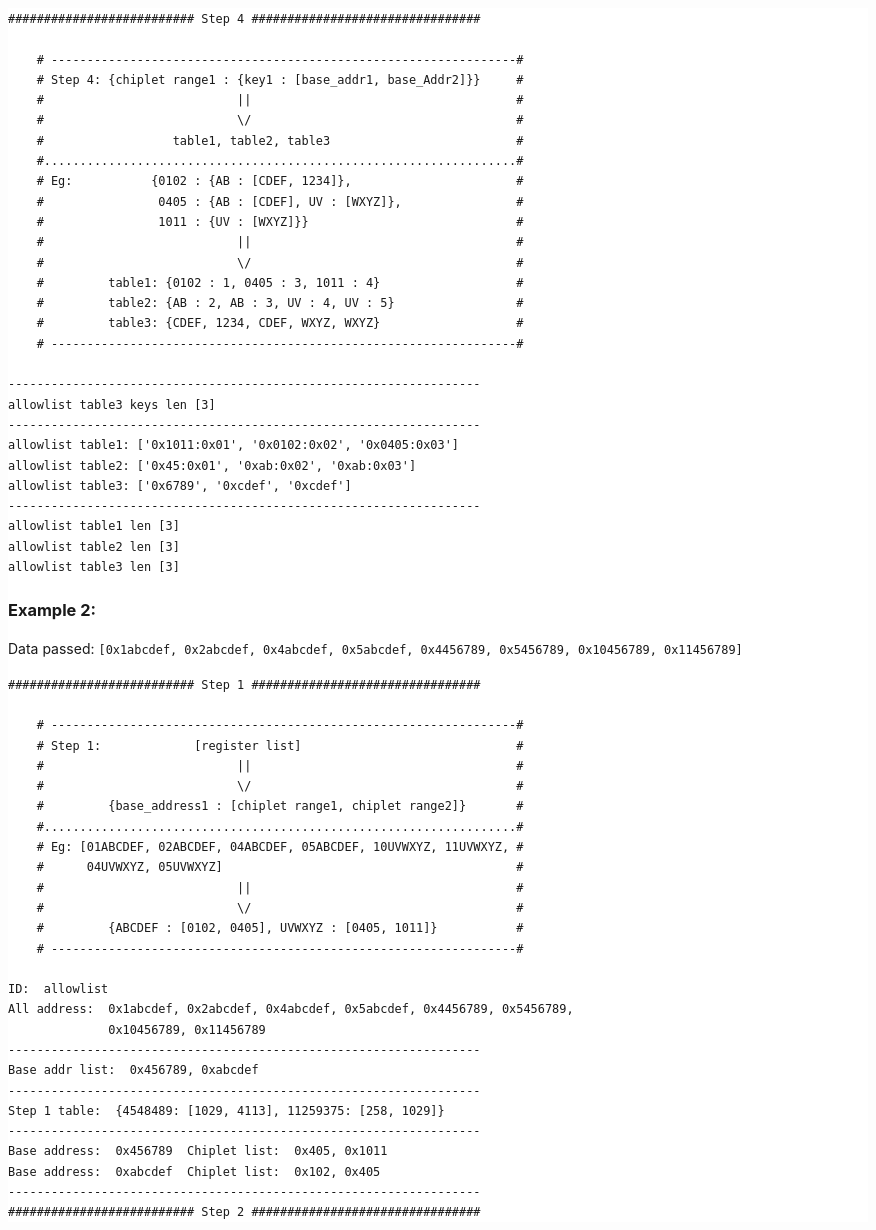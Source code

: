 ```log
########################## Step 4 ################################

    # -----------------------------------------------------------------#
    # Step 4: {chiplet range1 : {key1 : [base_addr1, base_Addr2]}}     #
    #                           ||                                     #
    #                           \/                                     #
    #                  table1, table2, table3                          #
    #..................................................................#
    # Eg:           {0102 : {AB : [CDEF, 1234]},                       #
    #                0405 : {AB : [CDEF], UV : [WXYZ]},                #
    #                1011 : {UV : [WXYZ]}}                             #
    #                           ||                                     #
    #                           \/                                     #
    #         table1: {0102 : 1, 0405 : 3, 1011 : 4}                   #
    #         table2: {AB : 2, AB : 3, UV : 4, UV : 5}                 #
    #         table3: {CDEF, 1234, CDEF, WXYZ, WXYZ}                   #
    # -----------------------------------------------------------------#

------------------------------------------------------------------
allowlist table3 keys len [3]
------------------------------------------------------------------
allowlist table1: ['0x1011:0x01', '0x0102:0x02', '0x0405:0x03']
allowlist table2: ['0x45:0x01', '0xab:0x02', '0xab:0x03']
allowlist table3: ['0x6789', '0xcdef', '0xcdef']
------------------------------------------------------------------
allowlist table1 len [3]
allowlist table2 len [3]
allowlist table3 len [3]
```


### Example 2:
Data passed: `[0x1abcdef, 0x2abcdef, 0x4abcdef, 0x5abcdef, 0x4456789, 0x5456789,
0x10456789, 0x11456789]`

```log
########################## Step 1 ################################

    # -----------------------------------------------------------------#
    # Step 1:             [register list]                              #
    #                           ||                                     #
    #                           \/                                     #
    #         {base_address1 : [chiplet range1, chiplet range2]}       #
    #..................................................................#
    # Eg: [01ABCDEF, 02ABCDEF, 04ABCDEF, 05ABCDEF, 10UVWXYZ, 11UVWXYZ, #
    #      04UVWXYZ, 05UVWXYZ]                                         #
    #                           ||                                     #
    #                           \/                                     #
    #         {ABCDEF : [0102, 0405], UVWXYZ : [0405, 1011]}           #
    # -----------------------------------------------------------------#

ID:  allowlist
All address:  0x1abcdef, 0x2abcdef, 0x4abcdef, 0x5abcdef, 0x4456789, 0x5456789,
              0x10456789, 0x11456789
------------------------------------------------------------------
Base addr list:  0x456789, 0xabcdef
------------------------------------------------------------------
Step 1 table:  {4548489: [1029, 4113], 11259375: [258, 1029]}
------------------------------------------------------------------
Base address:  0x456789  Chiplet list:  0x405, 0x1011
Base address:  0xabcdef  Chiplet list:  0x102, 0x405
------------------------------------------------------------------
########################## Step 2 ################################

```